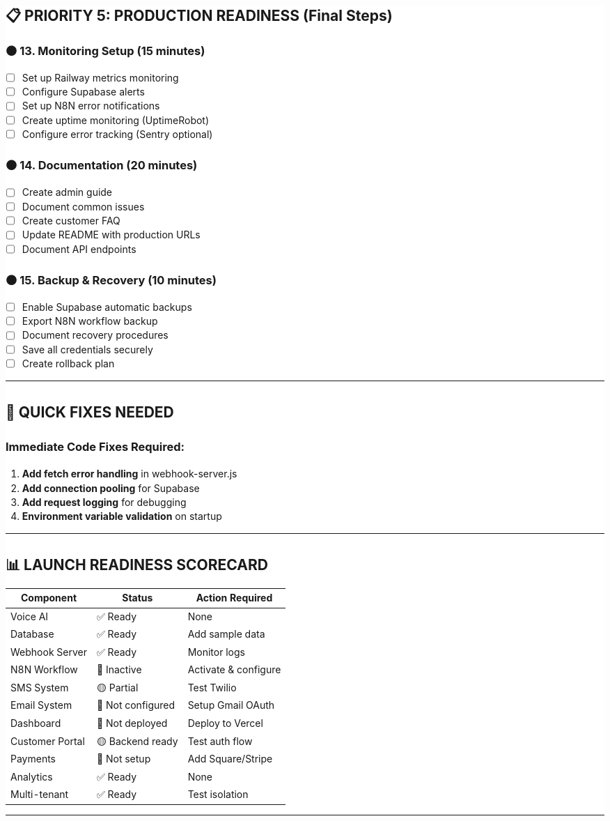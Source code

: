 
## 📋 PRIORITY 5: PRODUCTION READINESS (Final Steps)

### ⚫ 13. Monitoring Setup (15 minutes)
- [ ] Set up Railway metrics monitoring
- [ ] Configure Supabase alerts
- [ ] Set up N8N error notifications
- [ ] Create uptime monitoring (UptimeRobot)
- [ ] Configure error tracking (Sentry optional)

### ⚫ 14. Documentation (20 minutes)
- [ ] Create admin guide
- [ ] Document common issues
- [ ] Create customer FAQ
- [ ] Update README with production URLs
- [ ] Document API endpoints

### ⚫ 15. Backup & Recovery (10 minutes)
- [ ] Enable Supabase automatic backups
- [ ] Export N8N workflow backup
- [ ] Document recovery procedures
- [ ] Save all credentials securely
- [ ] Create rollback plan

---

## 🚨 QUICK FIXES NEEDED

### Immediate Code Fixes Required:
1. **Add fetch error handling** in webhook-server.js
2. **Add connection pooling** for Supabase
3. **Add request logging** for debugging
4. **Environment variable validation** on startup

---

## 📊 LAUNCH READINESS SCORECARD

| Component | Status | Action Required |
|-----------|--------|----------------|
| Voice AI | ✅ Ready | None |
| Database | ✅ Ready | Add sample data |
| Webhook Server | ✅ Ready | Monitor logs |
| N8N Workflow | 🔴 Inactive | Activate & configure |
| SMS System | 🟡 Partial | Test Twilio |
| Email System | 🔴 Not configured | Setup Gmail OAuth |
| Dashboard | 🔴 Not deployed | Deploy to Vercel |
| Customer Portal | 🟡 Backend ready | Test auth flow |
| Payments | 🔴 Not setup | Add Square/Stripe |
| Analytics | ✅ Ready | None |
| Multi-tenant | ✅ Ready | Test isolation |

---